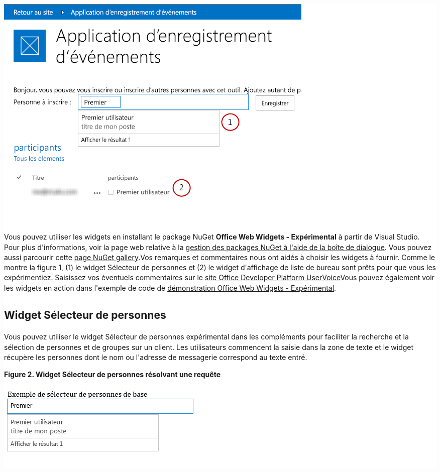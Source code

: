 ![Widgets Office web - Démo expérimentale](images/OfficeWebWidgetsOverview_demo.png)
  
    
    
Vous pouvez utiliser les widgets en installant le package NuGet **Office Web Widgets - Expérimental** à partir de Visual Studio. Pour plus d'informations, voir la page web relative à la [gestion des packages NuGet à l'aide de la boîte de dialogue](http://docs.nuget.org/docs/start-here/managing-nuget-packages-using-the-dialog). Vous pouvez aussi parcourir cette  [page NuGet gallery](http://www.nuget.org/packages/Microsoft.Office.WebWidgets.Experimental/).Vos remarques et commentaires nous ont aidés à choisir les widgets à fournir. Comme le montre la figure 1, (1) le widget Sélecteur de personnes et (2) le widget d'affichage de liste de bureau sont prêts pour que vous les expérimentiez. Saisissez vos éventuels commentaires sur le  [site Office Developer Platform UserVoice](http://officespdev.uservoice.com/)Vous pouvez également voir les widgets en action dans l'exemple de code de  [démonstration Office Web Widgets - Expérimental](http://code.msdn.microsoft.com/SharePoint-2013-Office-Web-6d44aa9e).
## Widget Sélecteur de personnes

Vous pouvez utiliser le widget Sélecteur de personnes expérimental dans les compléments pour faciliter la recherche et la sélection de personnes et de groupes sur un client. Les utilisateurs commencent la saisie dans la zone de texte et le widget récupère les personnes dont le nom ou l'adresse de messagerie correspond au texte entré.
  
    
    

**Figure 2. Widget Sélecteur de personnes résolvant une requête**

  
    
    

  
    
    
![Contrôle expérimental du sélecteur de personnes sur une page](images/PeoplePicker_basic.png)
  